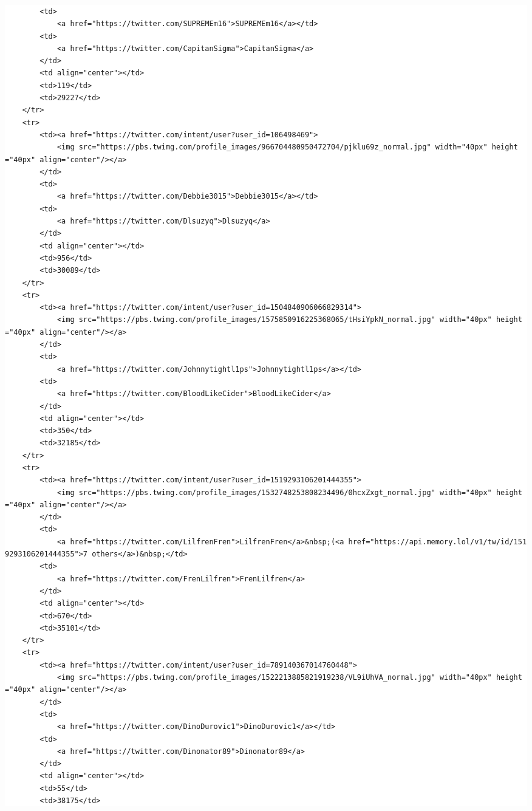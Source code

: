             <td>
                <a href="https://twitter.com/SUPREMEm16">SUPREMEm16</a></td>
            <td>
                <a href="https://twitter.com/CapitanSigma">CapitanSigma</a>
            </td>
            <td align="center"></td>
            <td>119</td>
            <td>29227</td>
        </tr>
        <tr>
            <td><a href="https://twitter.com/intent/user?user_id=106498469">
                <img src="https://pbs.twimg.com/profile_images/966704480950472704/pjklu69z_normal.jpg" width="40px" height="40px" align="center"/></a>
            </td>
            <td>
                <a href="https://twitter.com/Debbie3015">Debbie3015</a></td>
            <td>
                <a href="https://twitter.com/Dlsuzyq">Dlsuzyq</a>
            </td>
            <td align="center"></td>
            <td>956</td>
            <td>30089</td>
        </tr>
        <tr>
            <td><a href="https://twitter.com/intent/user?user_id=1504840906066829314">
                <img src="https://pbs.twimg.com/profile_images/1575850916225368065/tHsiYpkN_normal.jpg" width="40px" height="40px" align="center"/></a>
            </td>
            <td>
                <a href="https://twitter.com/Johnnytightl1ps">Johnnytightl1ps</a></td>
            <td>
                <a href="https://twitter.com/BloodLikeCider">BloodLikeCider</a>
            </td>
            <td align="center"></td>
            <td>350</td>
            <td>32185</td>
        </tr>
        <tr>
            <td><a href="https://twitter.com/intent/user?user_id=1519293106201444355">
                <img src="https://pbs.twimg.com/profile_images/1532748253808234496/0hcxZxgt_normal.jpg" width="40px" height="40px" align="center"/></a>
            </td>
            <td>
                <a href="https://twitter.com/LilfrenFren">LilfrenFren</a>&nbsp;(<a href="https://api.memory.lol/v1/tw/id/1519293106201444355">7 others</a>)&nbsp;</td>
            <td>
                <a href="https://twitter.com/FrenLilfren">FrenLilfren</a>
            </td>
            <td align="center"></td>
            <td>670</td>
            <td>35101</td>
        </tr>
        <tr>
            <td><a href="https://twitter.com/intent/user?user_id=789140367014760448">
                <img src="https://pbs.twimg.com/profile_images/1522213885821919238/VL9iUhVA_normal.jpg" width="40px" height="40px" align="center"/></a>
            </td>
            <td>
                <a href="https://twitter.com/DinoDurovic1">DinoDurovic1</a></td>
            <td>
                <a href="https://twitter.com/Dinonator89">Dinonator89</a>
            </td>
            <td align="center"></td>
            <td>55</td>
            <td>38175</td>